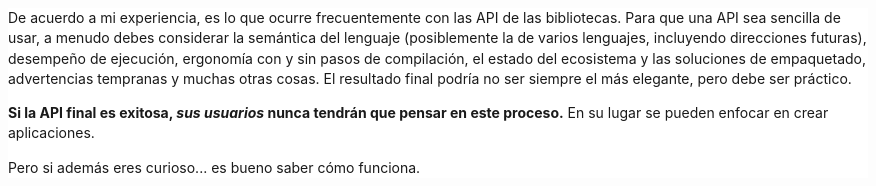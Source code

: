 De acuerdo a mi experiencia, es lo que ocurre frecuentemente con las API de las bibliotecas. Para que una API sea sencilla de usar, a menudo debes considerar la semántica del lenguaje (posiblemente la de varios lenguajes, incluyendo direcciones futuras), desempeño de ejecución, ergonomía con y sin pasos de compilación, el estado del ecosistema y las soluciones de empaquetado, advertencias tempranas y muchas otras cosas. El resultado final podría no ser siempre el más elegante, pero debe ser práctico.

**Si la API final es exitosa, _sus usuarios_ nunca tendrán que pensar en este proceso.** En su lugar se pueden enfocar en crear aplicaciones.

Pero si además eres curioso... es bueno saber cómo funciona.
